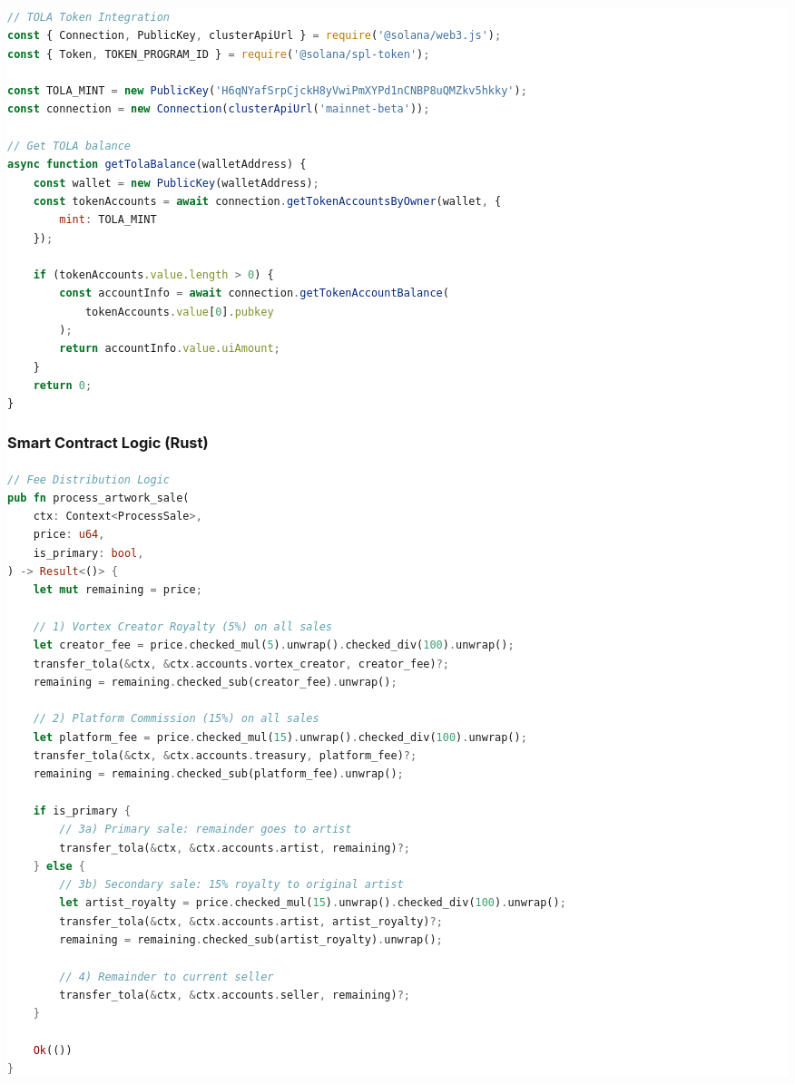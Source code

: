 ```javascript
// TOLA Token Integration
const { Connection, PublicKey, clusterApiUrl } = require('@solana/web3.js');
const { Token, TOKEN_PROGRAM_ID } = require('@solana/spl-token');

const TOLA_MINT = new PublicKey('H6qNYafSrpCjckH8yVwiPmXYPd1nCNBP8uQMZkv5hkky');
const connection = new Connection(clusterApiUrl('mainnet-beta'));

// Get TOLA balance
async function getTolaBalance(walletAddress) {
    const wallet = new PublicKey(walletAddress);
    const tokenAccounts = await connection.getTokenAccountsByOwner(wallet, {
        mint: TOLA_MINT
    });
    
    if (tokenAccounts.value.length > 0) {
        const accountInfo = await connection.getTokenAccountBalance(
            tokenAccounts.value[0].pubkey
        );
        return accountInfo.value.uiAmount;
    }
    return 0;
}
```

### Smart Contract Logic (Rust)

```rust
// Fee Distribution Logic
pub fn process_artwork_sale(
    ctx: Context<ProcessSale>,
    price: u64,
    is_primary: bool,
) -> Result<()> {
    let mut remaining = price;
    
    // 1) Vortex Creator Royalty (5%) on all sales
    let creator_fee = price.checked_mul(5).unwrap().checked_div(100).unwrap();
    transfer_tola(&ctx, &ctx.accounts.vortex_creator, creator_fee)?;
    remaining = remaining.checked_sub(creator_fee).unwrap();
    
    // 2) Platform Commission (15%) on all sales
    let platform_fee = price.checked_mul(15).unwrap().checked_div(100).unwrap();
    transfer_tola(&ctx, &ctx.accounts.treasury, platform_fee)?;
    remaining = remaining.checked_sub(platform_fee).unwrap();
    
    if is_primary {
        // 3a) Primary sale: remainder goes to artist
        transfer_tola(&ctx, &ctx.accounts.artist, remaining)?;
    } else {
        // 3b) Secondary sale: 15% royalty to original artist
        let artist_royalty = price.checked_mul(15).unwrap().checked_div(100).unwrap();
        transfer_tola(&ctx, &ctx.accounts.artist, artist_royalty)?;
        remaining = remaining.checked_sub(artist_royalty).unwrap();
        
        // 4) Remainder to current seller
        transfer_tola(&ctx, &ctx.accounts.seller, remaining)?;
    }
    
    Ok(())
}
```
